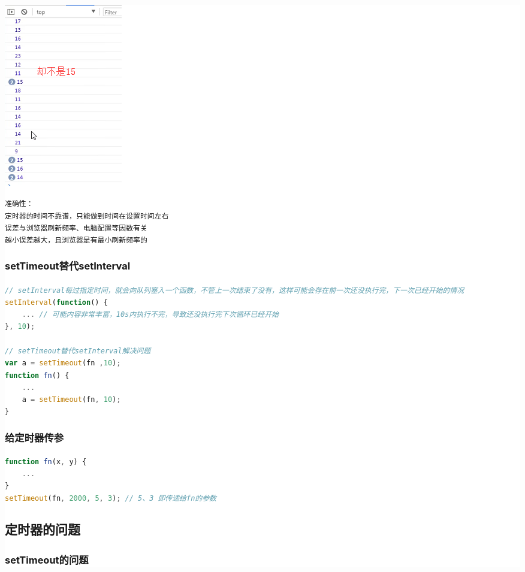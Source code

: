 ![Alt text](./imgs/17-01.png)

```js
准确性：
定时器的时间不靠谱，只能做到时间在设置时间左右
误差与浏览器刷新频率、电脑配置等因数有关
越小误差越大，且浏览器是有最小刷新频率的
```
    
### setTimeout替代setInterval

```js
// setInterval每过指定时间，就会向队列塞入一个函数，不管上一次结束了没有，这样可能会存在前一次还没执行完，下一次已经开始的情况
setInterval(function() {
    ... // 可能内容非常丰富，10s内执行不完，导致还没执行完下次循环已经开始
}, 10);

// setTimeout替代setInterval解决问题
var a = setTimeout(fn ,10);
function fn() {
    ...
    a = setTimeout(fn, 10);
}
```
    
### 给定时器传参

```js
function fn(x, y) {
    ...
}
setTimeout(fn, 2000, 5, 3); // 5、3 即传递给fn的参数
```
    
## 定时器的问题

### setTimeout的问题
